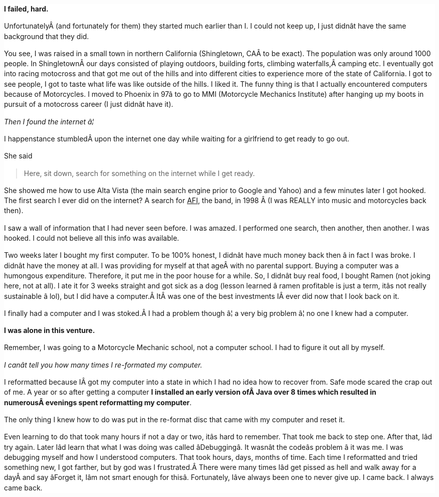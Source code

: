 **I failed, hard.**

UnfortunatelyÂ (and fortunately for them) they started much earlier than I. I could not keep up, I just didnât have the same background that they did.

You see, I was raised in a small town in northern California (Shingletown, CAÂ to be exact). The population was only around 1000 people. In ShingletownÂ our days consisted of playing outdoors, building forts, climbing waterfalls,Â camping etc. I eventually got into racing motocross and that got me out of the hills and into different cities to experience more of the state of California. I got to see people, I got to taste what life was like outside of the hills. I liked it. The funny thing is that I actually encountered computers because of Motorcycles. I moved to Phoenix in 97â to go to MMI (Motorcycle Mechanics Institute) after hanging up my boots in pursuit of a motocross career (I just didnât have it).

_Then I found the internet â¦_

I happenstance stumbledÂ upon the internet one day while waiting for a girlfriend to get ready to go out.

She said

> Here, sit down, search for something on the internet while I get ready.

She showed me how to use Alta Vista (the main search engine prior to Google and Yahoo) and a few minutes later I got hooked. The first search I ever did on the internet? A search for [AFI](http://en.wikipedia.org/wiki/AFI_%28band%29), the band, in 1998 Â (I was REALLY into music and motorcycles back then).

I saw a wall of information that I had never seen before. I was amazed. I performed one search, then another, then another. I was hooked. I could not believe all this info was available.

Two weeks later I bought my first computer. To be 100% honest, I didnât have much money back then â in fact I was broke. I didnât have the money at all. I was providing for myself at that ageÂ with no parental support. Buying a computer was a humongous expenditure. Therefore, it put me in the poor house for a while. So, I didnât buy real food, I bought Ramen (not joking here, not at all). I ate it for 3 weeks straight and got sick as a dog (lesson learned â ramen profitable is just a term, itâs not really sustainable â lol), but I did have a computer.Â ItÂ was one of the best investments IÂ ever did now that I look back on it.

I finally had a computer and I was stoked.Â I had a problem though â¦ a very big problem â¦ no one I knew had a computer.

**I was alone in this venture.**

Remember, I was going to a Motorcycle Mechanic school, not a computer school. I had to figure it out all by myself.

_I canât tell you how many times I re-formated my computer._

I reformatted because IÂ got my computer into a state in which I had no idea how to recover from. Safe mode scared the crap out of me. A year or so after getting a computer **I installed an early version ofÂ Java over 8 times which resulted in numerousÂ evenings spent reformatting my computer**.

The only thing I knew how to do was put in the re-format disc that came with my computer and reset it.

Even learning to do that took many hours if not a day or two, itâs hard to remember. That took me back to step one. After that, Iâd try again. Later Iâd learn that what I was doing was called âDebuggingâ. It wasnât the codeâs problem â it was me. I was debugging myself and how I understood computers. That took hours, days, months of time. Each time I reformatted and tried something new, I got farther, but by god was I frustrated.Â There were many times Iâd get pissed as hell and walk away for a dayÂ and say âForget it, Iâm not smart enough for thisâ. Fortunately, Iâve always been one to never give up. I came back. I always came back.
